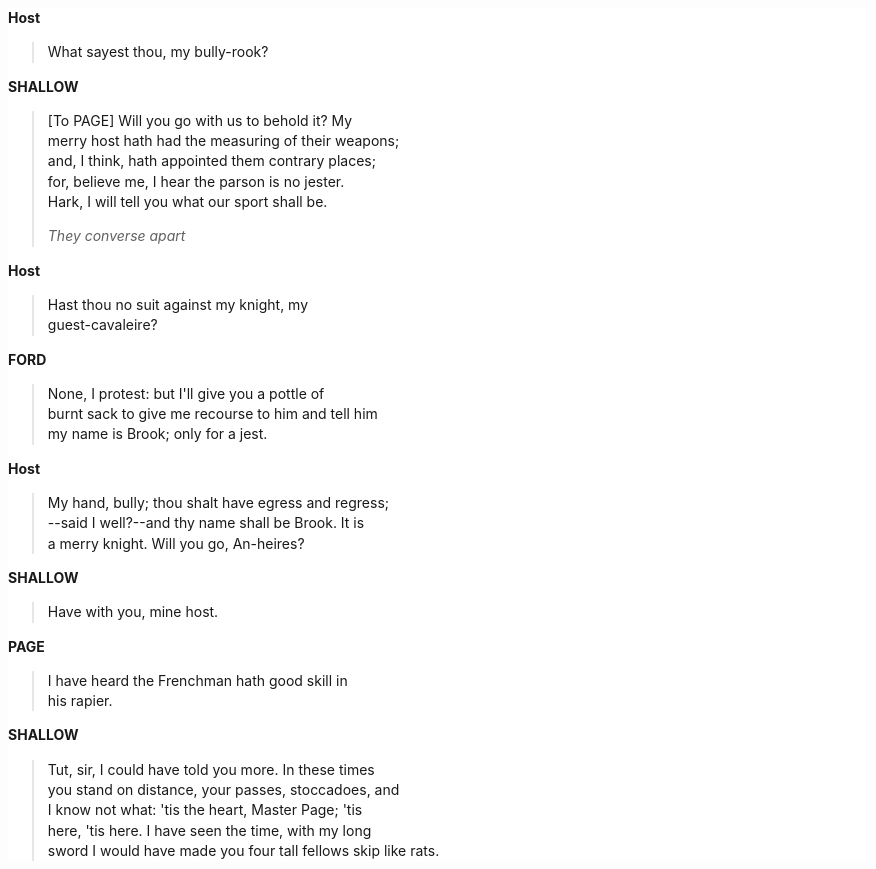 <a name="speech64"><b>Host</b></a>
<blockquote>
<a name="2.1.181">What sayest thou, my bully-rook?</a><br>
</blockquote>

<a name="speech65"><b>SHALLOW</b></a>
<blockquote>
<a name="2.1.182">[To PAGE]  Will you go with us to behold it? My</a><br>
<a name="2.1.183">merry host hath had the measuring of their weapons;</a><br>
<a name="2.1.184">and, I think, hath appointed them contrary places;</a><br>
<a name="2.1.185">for, believe me, I hear the parson is no jester.</a><br>
<a name="2.1.186">Hark, I will tell you what our sport shall be.</a><br>
<p><i>They converse apart</i></p>
</blockquote>

<a name="speech66"><b>Host</b></a>
<blockquote>
<a name="2.1.187">Hast thou no suit against my knight, my</a><br>
<a name="2.1.188">guest-cavaleire?</a><br>
</blockquote>

<a name="speech67"><b>FORD</b></a>
<blockquote>
<a name="2.1.189">None, I protest: but I'll give you a pottle of</a><br>
<a name="2.1.190">burnt sack to give me recourse to him and tell him</a><br>
<a name="2.1.191">my name is Brook; only for a jest.</a><br>
</blockquote>

<a name="speech68"><b>Host</b></a>
<blockquote>
<a name="2.1.192">My hand, bully; thou shalt have egress and regress;</a><br>
<a name="2.1.193">--said I well?--and thy name shall be Brook. It is</a><br>
<a name="2.1.194">a merry knight. Will you go, An-heires?</a><br>
</blockquote>

<a name="speech69"><b>SHALLOW</b></a>
<blockquote>
<a name="2.1.195">Have with you, mine host.</a><br>
</blockquote>

<a name="speech70"><b>PAGE</b></a>
<blockquote>
<a name="2.1.196">I have heard the Frenchman hath good skill in</a><br>
<a name="2.1.197">his rapier.</a><br>
</blockquote>

<a name="speech71"><b>SHALLOW</b></a>
<blockquote>
<a name="2.1.198">Tut, sir, I could have told you more. In these times</a><br>
<a name="2.1.199">you stand on distance, your passes, stoccadoes, and</a><br>
<a name="2.1.200">I know not what: 'tis the heart, Master Page; 'tis</a><br>
<a name="2.1.201">here, 'tis here. I have seen the time, with my long</a><br>
<a name="2.1.202">sword I would have made you four tall fellows skip like rats.</a><br>
</blockquote>
